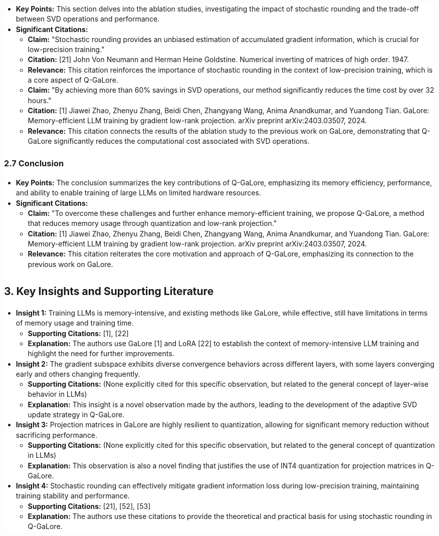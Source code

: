 - **Key Points:** This section delves into the ablation studies, investigating the impact of stochastic rounding and the trade-off between SVD operations and performance.
- **Significant Citations:**
    - **Claim:** "Stochastic rounding provides an unbiased estimation of accumulated gradient information, which is crucial for low-precision training."
    - **Citation:** [21] John Von Neumann and Herman Heine Goldstine. Numerical inverting of matrices of high order. 1947.
    - **Relevance:** This citation reinforces the importance of stochastic rounding in the context of low-precision training, which is a core aspect of Q-GaLore.
    - **Claim:** "By achieving more than 60% savings in SVD operations, our method significantly reduces the time cost by over 32 hours."
    - **Citation:** [1] Jiawei Zhao, Zhenyu Zhang, Beidi Chen, Zhangyang Wang, Anima Anandkumar, and Yuandong Tian. GaLore: Memory-efficient LLM training by gradient low-rank projection. arXiv preprint arXiv:2403.03507, 2024.
    - **Relevance:** This citation connects the results of the ablation study to the previous work on GaLore, demonstrating that Q-GaLore significantly reduces the computational cost associated with SVD operations.


### 2.7 Conclusion

- **Key Points:** The conclusion summarizes the key contributions of Q-GaLore, emphasizing its memory efficiency, performance, and ability to enable training of large LLMs on limited hardware resources.
- **Significant Citations:**
    - **Claim:** "To overcome these challenges and further enhance memory-efficient training, we propose Q-GaLore, a method that reduces memory usage through quantization and low-rank projection."
    - **Citation:** [1] Jiawei Zhao, Zhenyu Zhang, Beidi Chen, Zhangyang Wang, Anima Anandkumar, and Yuandong Tian. GaLore: Memory-efficient LLM training by gradient low-rank projection. arXiv preprint arXiv:2403.03507, 2024.
    - **Relevance:** This citation reiterates the core motivation and approach of Q-GaLore, emphasizing its connection to the previous work on GaLore.


## 3. Key Insights and Supporting Literature

- **Insight 1:** Training LLMs is memory-intensive, and existing methods like GaLore, while effective, still have limitations in terms of memory usage and training time.
    - **Supporting Citations:** [1], [22]
    - **Explanation:** The authors use GaLore [1] and LoRA [22] to establish the context of memory-intensive LLM training and highlight the need for further improvements.
- **Insight 2:** The gradient subspace exhibits diverse convergence behaviors across different layers, with some layers converging early and others changing frequently.
    - **Supporting Citations:** (None explicitly cited for this specific observation, but related to the general concept of layer-wise behavior in LLMs)
    - **Explanation:** This insight is a novel observation made by the authors, leading to the development of the adaptive SVD update strategy in Q-GaLore.
- **Insight 3:** Projection matrices in GaLore are highly resilient to quantization, allowing for significant memory reduction without sacrificing performance.
    - **Supporting Citations:** (None explicitly cited for this specific observation, but related to the general concept of quantization in LLMs)
    - **Explanation:** This observation is also a novel finding that justifies the use of INT4 quantization for projection matrices in Q-GaLore.
- **Insight 4:** Stochastic rounding can effectively mitigate gradient information loss during low-precision training, maintaining training stability and performance.
    - **Supporting Citations:** [21], [52], [53]
    - **Explanation:** The authors use these citations to provide the theoretical and practical basis for using stochastic rounding in Q-GaLore.
